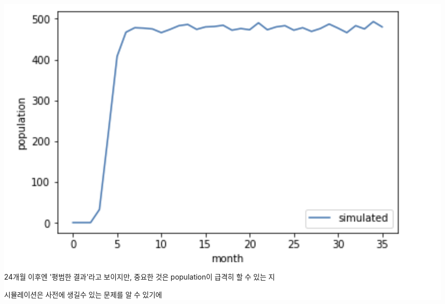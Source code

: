 ![alt text](image-17.png)

24개월 이후엔 '평범한 결과'라고 보이지만, 중요한 것은 population이 급격히 할 수 있는 지

시뮬레이션은 사전에 생길수 있는 문제를 알 수 있기에
